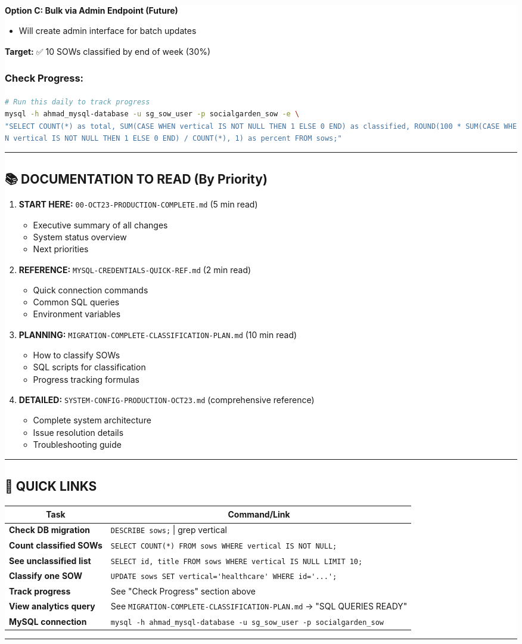**Option C: Bulk via Admin Endpoint (Future)**
- Will create admin interface for batch updates

**Target:** ✅ 10 SOWs classified by end of week (30%)

### Check Progress:
```bash
# Run this daily to track progress
mysql -h ahmad_mysql-database -u sg_sow_user -p socialgarden_sow -e \
"SELECT COUNT(*) as total, SUM(CASE WHEN vertical IS NOT NULL THEN 1 ELSE 0 END) as classified, ROUND(100 * SUM(CASE WHEN vertical IS NOT NULL THEN 1 ELSE 0 END) / COUNT(*), 1) as percent FROM sows;"
```

---

## 📚 DOCUMENTATION TO READ (By Priority)

1. **START HERE:** `00-OCT23-PRODUCTION-COMPLETE.md` (5 min read)
   - Executive summary of all changes
   - System status overview
   - Next priorities

2. **REFERENCE:** `MYSQL-CREDENTIALS-QUICK-REF.md` (2 min read)
   - Quick connection commands
   - Common SQL queries
   - Environment variables

3. **PLANNING:** `MIGRATION-COMPLETE-CLASSIFICATION-PLAN.md` (10 min read)
   - How to classify SOWs
   - SQL scripts for classification
   - Progress tracking formulas

4. **DETAILED:** `SYSTEM-CONFIG-PRODUCTION-OCT23.md` (comprehensive reference)
   - Complete system architecture
   - Issue resolution details
   - Troubleshooting guide

---

## 🔗 QUICK LINKS

| Task | Command/Link |
|------|-------------|
| **Check DB migration** | `DESCRIBE sows;` \| grep vertical |
| **Count classified SOWs** | `SELECT COUNT(*) FROM sows WHERE vertical IS NOT NULL;` |
| **See unclassified list** | `SELECT id, title FROM sows WHERE vertical IS NULL LIMIT 10;` |
| **Classify one SOW** | `UPDATE sows SET vertical='healthcare' WHERE id='...';` |
| **Track progress** | See "Check Progress" section above |
| **View analytics query** | See `MIGRATION-COMPLETE-CLASSIFICATION-PLAN.md` → "SQL QUERIES READY" |
| **MySQL connection** | `mysql -h ahmad_mysql-database -u sg_sow_user -p socialgarden_sow` |

---